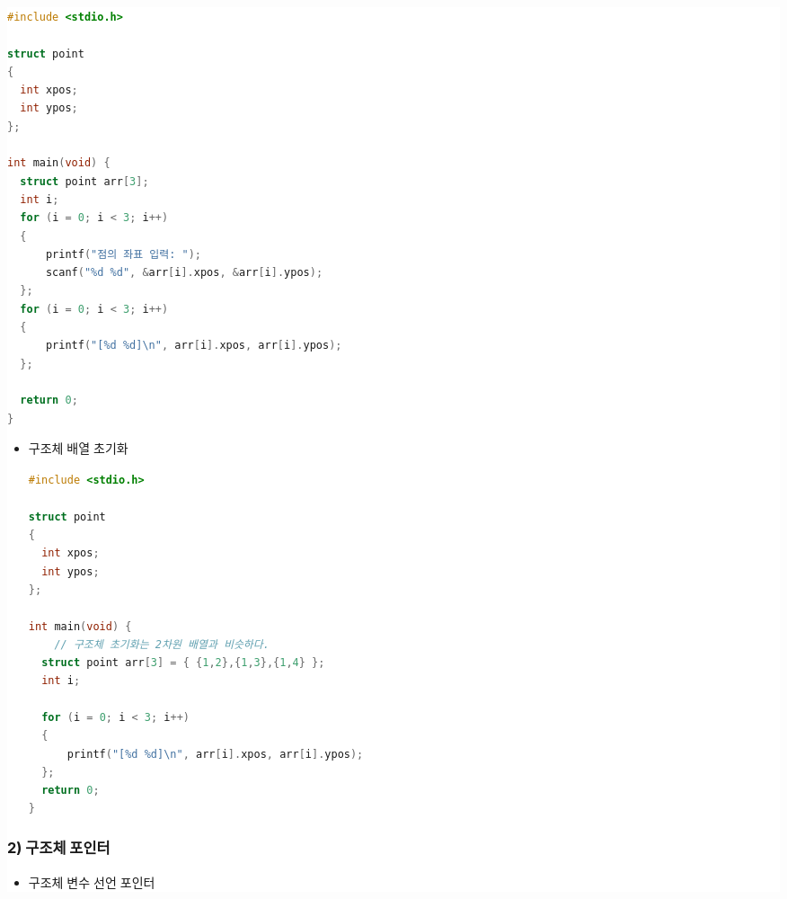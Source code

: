   ```c
  #include <stdio.h>
  
  struct point
  {
  	int xpos;
  	int ypos;
  };
  
  int main(void) {
  	struct point arr[3];
  	int i;
  	for (i = 0; i < 3; i++)
  	{
  		printf("점의 좌표 입력: ");
  		scanf("%d %d", &arr[i].xpos, &arr[i].ypos);
  	};
  	for (i = 0; i < 3; i++)
  	{
  		printf("[%d %d]\n", arr[i].xpos, arr[i].ypos);
  	};
      
  	return 0;
  }
  ```

* 구조체 배열 초기화

  ```c
  #include <stdio.h>
  
  struct point
  {
  	int xpos;
  	int ypos;
  };
  
  int main(void) {
      // 구조체 초기화는 2차원 배열과 비슷하다.
  	struct point arr[3] = { {1,2},{1,3},{1,4} };
  	int i;
  
  	for (i = 0; i < 3; i++)
  	{
  		printf("[%d %d]\n", arr[i].xpos, arr[i].ypos);
  	};
  	return 0;
  }
  ```

### 2) 구조체 포인터

* 구조체 변수 선언 포인터
